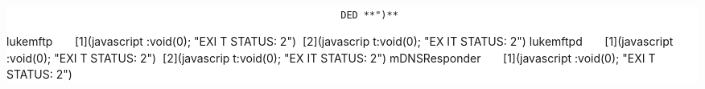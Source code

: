                                                               DED **")**
  lukemftp                                                 [1](javascript
                                                              :void(0); "EXI
                                                              T STATUS: 2")
                                                               [2](javascrip
                                                              t:void(0); "EX
                                                              IT STATUS: 2")
  lukemftpd                                                [1](javascript
                                                              :void(0); "EXI
                                                              T STATUS: 2")
                                                               [2](javascrip
                                                              t:void(0); "EX
                                                              IT STATUS: 2")
  mDNSResponder                                            [1](javascript
                                                              :void(0); "EXI
                                                              T STATUS: 2")
